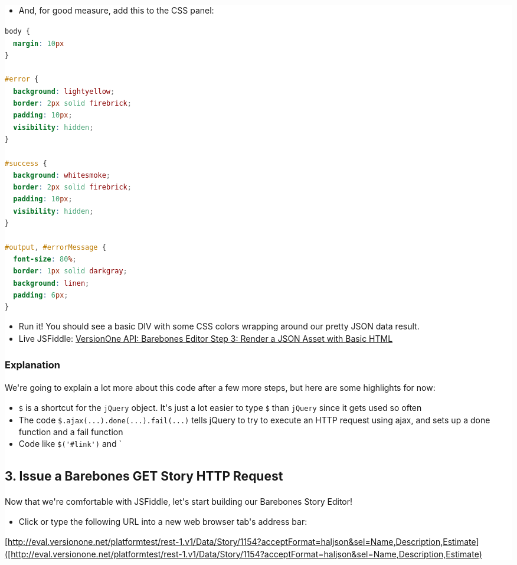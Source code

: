 * And, for good measure, add this to the CSS panel:

```css
body {
  margin: 10px
}

#error {
  background: lightyellow;
  border: 2px solid firebrick;
  padding: 10px;
  visibility: hidden;  
}

#success {
  background: whitesmoke;
  border: 2px solid firebrick;
  padding: 10px;
  visibility: hidden;
}

#output, #errorMessage {
  font-size: 80%;  
  border: 1px solid darkgray;
  background: linen;
  padding: 6px;
}
```

* Run it! You should see a basic DIV with some CSS colors wrapping around our pretty JSON data result.
* Live JSFiddle: [VersionOne API: Barebones Editor Step 3: Render a JSON Asset with Basic HTML](http://jsfiddle.net/JoshGough/34VJc/
)

### Explanation

We're going to explain a lot more about this code after a few more steps, but here are some highlights for now:

* `$` is a shortcut for the `jQuery` object. It's just a lot easier to type `$` than `jQuery` since it 
gets used so often
* The code `$.ajax(...).done(...).fail(...)` tells jQuery to try to execute an HTTP request using 
ajax, and sets up a done function and a fail function
* Code like `$('#link')` and `

## 3. Issue a Barebones GET Story HTTP Request

Now that we're comfortable with JSFiddle, let's start building our Barebones Story Editor!

* Click or type the following URL into a new web browser tab's address bar:

[http://eval.versionone.net/platformtest/rest-1.v1/Data/Story/1154?acceptFormat=haljson&sel=Name,Description,Estimate]([http://eval.versionone.net/platformtest/rest-1.v1/Data/Story/1154?acceptFormat=haljson&sel=Name,Description,Estimate)
